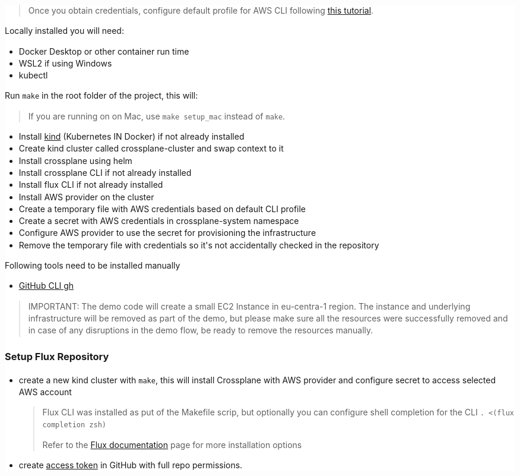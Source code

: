 > Once you obtain credentials, configure default profile for AWS CLI following [this tutorial](https://docs.aws.amazon.com/cli/latest/userguide/cli-configure-quickstart.html#cli-configure-quickstart-config).

Locally installed you will need:

- Docker Desktop or other container run time
- WSL2 if using Windows
- kubectl

Run `make` in the root folder of the project, this will:

> If you are running on on Mac, use `make setup_mac` instead of `make`.

- Install [kind](https://kind.sigs.k8s.io/) (Kubernetes IN Docker) if not already installed
- Create kind cluster called crossplane-cluster and swap context to it
- Install crossplane using helm
- Install crossplane CLI if not already installed
- Install flux CLI if not already installed
- Install AWS provider on the cluster
- Create a temporary file with AWS credentials based on default CLI profile
- Create a secret with AWS credentials in crossplane-system namespace
- Configure AWS provider to use the secret for provisioning the infrastructure
- Remove the temporary file with credentials so it's not accidentally checked in the repository

Following tools need to be installed manually

- [GitHub CLI gh](https://github.com/cli/cli#installation)

> IMPORTANT: The demo code will create a small EC2 Instance in eu-centra-1 region. The instance and underlying infrastructure will be removed as part of the demo, but please make sure all the resources were successfully removed and in case of any disruptions in the demo flow, be ready to remove the resources manually.

### Setup Flux Repository

- create a new kind cluster with `make`, this will install Crossplane with AWS provider and configure secret to access selected AWS account
  > Flux CLI was installed as put of the Makefile scrip, but optionally you can configure shell completion for the CLI `. <(flux completion zsh)`
  >
  > Refer to the [Flux documentation](https://fluxcd.io/docs/installation/#install-the-flux-cli) page for more installation options
- create [access token](https://github.com/settings/tokens) in GitHub with full repo permissions.